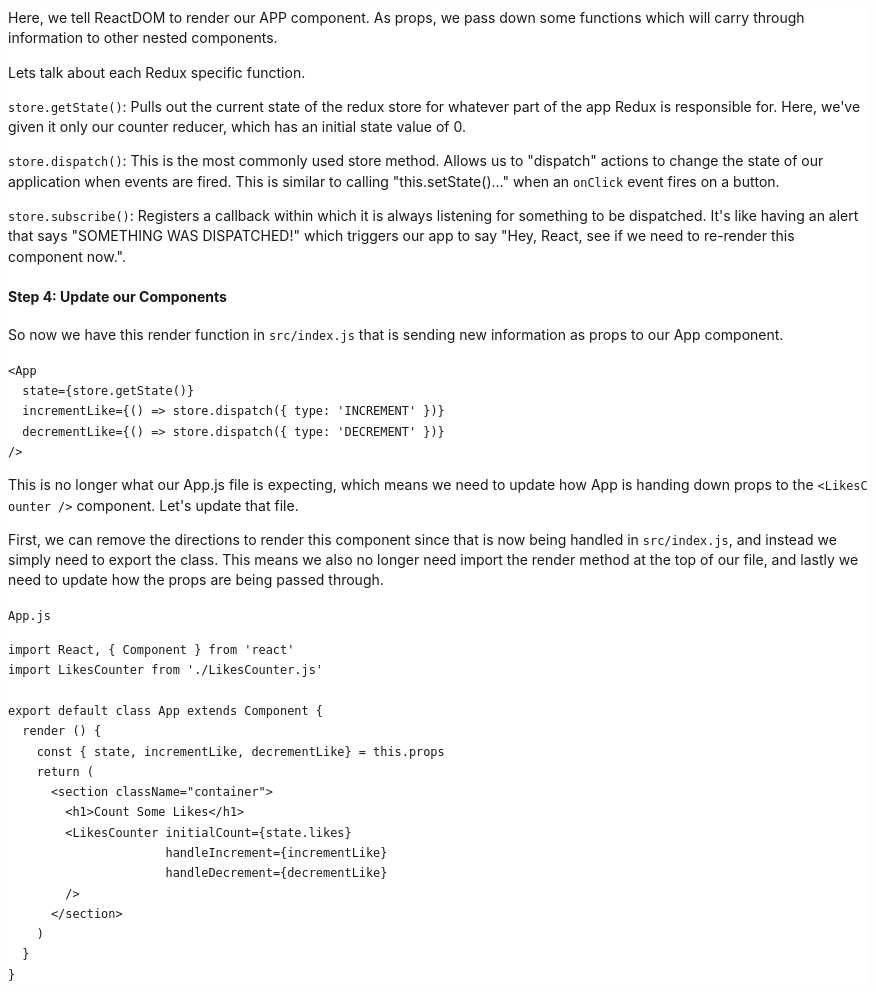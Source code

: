 Here, we tell ReactDOM to render our APP component. As props, we pass down some functions which will carry through information to other nested components.  

Lets talk about each Redux specific function.  

`store.getState()`: Pulls out the current state of the redux store for whatever part of the app Redux is responsible for. Here, we've given it only our counter reducer, which has an initial state value of 0.  

`store.dispatch()`:  This is the most commonly used store method. Allows us to "dispatch" actions to change the state of our application when events are fired. This is similar to calling "this.setState()..." when an `onClick` event fires on a button.

`store.subscribe()`: Registers a callback within which it is always listening for something to be dispatched. It's like having an alert that says "SOMETHING WAS DISPATCHED!" which triggers our app to say "Hey, React, see if we need to re-render this component now.".

#### Step 4: Update our Components

So now we have this render function in `src/index.js` that is sending new information as props to our App component.  

```
<App
  state={store.getState()}
  incrementLike={() => store.dispatch({ type: 'INCREMENT' })}
  decrementLike={() => store.dispatch({ type: 'DECREMENT' })}
/>
```

This is no longer what our App.js file is expecting, which means we need to update how App is handing down props to the `<LikesCounter />` component. Let's update that file.  

First, we can remove the directions to render this component since that is now being handled in `src/index.js`, and instead we simply need to export the class. This means we also no longer need import the render method at the top of our file, and lastly we need to update how the props are being passed through.

`App.js`  

```
import React, { Component } from 'react'
import LikesCounter from './LikesCounter.js'

export default class App extends Component {
  render () {
    const { state, incrementLike, decrementLike} = this.props
    return (
      <section className="container">
        <h1>Count Some Likes</h1>
        <LikesCounter initialCount={state.likes}
                      handleIncrement={incrementLike}
                      handleDecrement={decrementLike}
        />
      </section>
    )
  }
}
```
